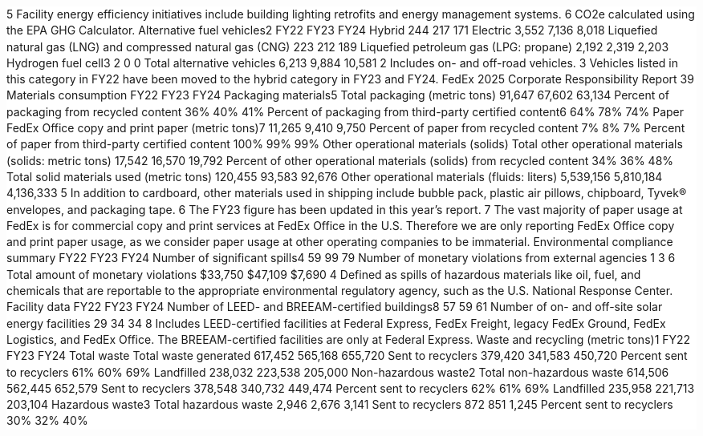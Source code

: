 5 Facility energy efficiency initiatives include building lighting retrofits and energy management systems.
6 CO2e calculated using the EPA GHG Calculator.
Alternative fuel vehicles2 FY22 FY23 FY24
Hybrid 244 217 171
Electric 3,552 7,136 8,018
Liquefied natural gas (LNG) and compressed natural gas (CNG) 223 212 189
Liquefied petroleum gas (LPG: propane) 2,192 2,319 2,203
Hydrogen fuel cell3 2 0 0
Total alternative vehicles 6,213 9,884 10,581
2 Includes on- and off-road vehicles.
3 Vehicles listed in this category in FY22 have been moved to the hybrid category in FY23 and FY24.
FedEx 2025 Corporate Responsibility Report 39
Materials consumption FY22 FY23 FY24
Packaging materials5
Total packaging (metric tons) 91,647 67,602 63,134
Percent of packaging from recycled content 36% 40% 41%
Percent of packaging from third-party certified content6 64% 78% 74%
Paper
FedEx Office copy and print paper (metric tons)7 11,265 9,410 9,750
Percent of paper from recycled content 7% 8% 7%
Percent of paper from third-party certified content 100% 99% 99%
Other operational materials (solids)
Total other operational materials (solids: metric tons) 17,542 16,570 19,792
Percent of other operational materials (solids)
from recycled content 34% 36% 48%
Total solid materials used (metric tons) 120,455 93,583 92,676
Other operational materials (fluids: liters) 5,539,156 5,810,184 4,136,333
5 In addition to cardboard, other materials used in shipping include bubble pack, plastic air pillows, chipboard, Tyvek® envelopes, and
packaging tape.
6 The FY23 figure has been updated in this year’s report.
7 The vast majority of paper usage at FedEx is for commercial copy and print services at FedEx Office in the U.S. Therefore we are only
reporting FedEx Office copy and print paper usage, as we consider paper usage at other operating companies to be immaterial.
Environmental compliance summary FY22 FY23 FY24
Number of significant spills4 59 99 79
Number of monetary violations from external agencies 1 3 6
Total amount of monetary violations $33,750 $47,109 $7,690
4 Defined as spills of hazardous materials like oil, fuel, and chemicals that are reportable to the appropriate environmental regulatory agency,
such as the U.S. National Response Center.
Facility data FY22 FY23 FY24
Number of LEED- and BREEAM-certified buildings8 57 59 61
Number of on- and off-site solar energy facilities 29 34 34
8 Includes LEED-certified facilities at Federal Express, FedEx Freight, legacy FedEx Ground, FedEx Logistics, and FedEx Office.
The BREEAM-certified facilities are only at Federal Express.
Waste and recycling (metric tons)1 FY22 FY23 FY24
Total waste
Total waste generated 617,452 565,168 655,720
Sent to recyclers 379,420 341,583 450,720
Percent sent to recyclers 61% 60% 69%
Landfilled 238,032 223,538 205,000
Non-hazardous waste2
Total non-hazardous waste 614,506 562,445 652,579
Sent to recyclers 378,548 340,732 449,474
Percent sent to recyclers 62% 61% 69%
Landfilled 235,958 221,713 203,104
Hazardous waste3
Total hazardous waste 2,946 2,676 3,141
Sent to recyclers 872 851 1,245
Percent sent to recyclers 30% 32% 40%